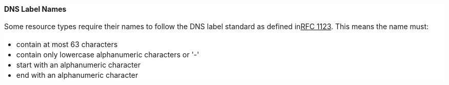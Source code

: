 

**DNS Label Names**

Some resource types require their names to follow the DNS label standard as defined in[RFC 1123](https://tools.ietf.org/html/rfc1123). This means the name must:
-   contain at most 63 characters
-   contain only lowercase alphanumeric characters or '-'
-   start with an alphanumeric character
-   end with an alphanumeric character








